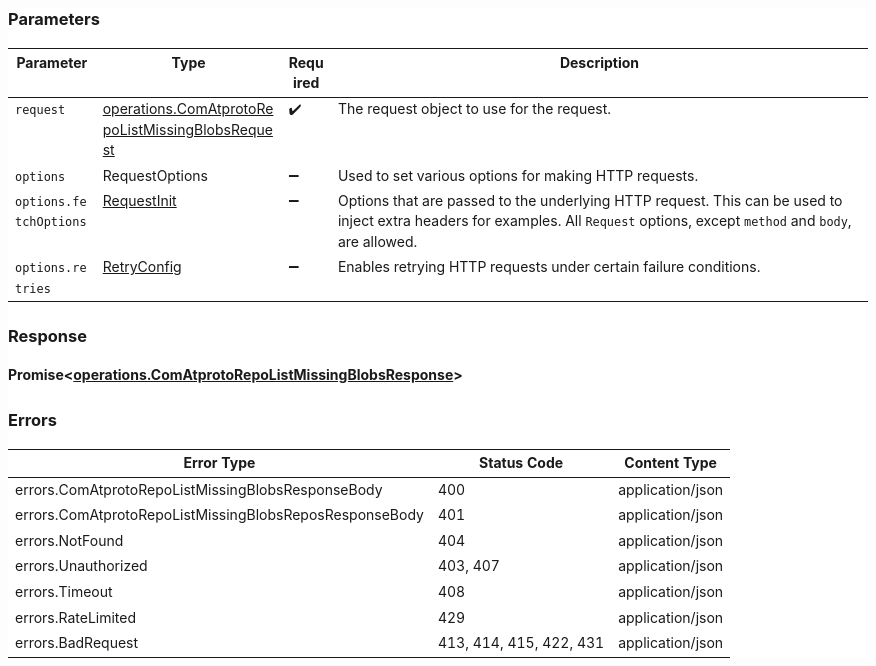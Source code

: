 ### Parameters

| Parameter                                                                                                                                                                      | Type                                                                                                                                                                           | Required                                                                                                                                                                       | Description                                                                                                                                                                    |
| ------------------------------------------------------------------------------------------------------------------------------------------------------------------------------ | ------------------------------------------------------------------------------------------------------------------------------------------------------------------------------ | ------------------------------------------------------------------------------------------------------------------------------------------------------------------------------ | ------------------------------------------------------------------------------------------------------------------------------------------------------------------------------ |
| `request`                                                                                                                                                                      | [operations.ComAtprotoRepoListMissingBlobsRequest](../../models/operations/comatprotorepolistmissingblobsrequest.md)                                                           | :heavy_check_mark:                                                                                                                                                             | The request object to use for the request.                                                                                                                                     |
| `options`                                                                                                                                                                      | RequestOptions                                                                                                                                                                 | :heavy_minus_sign:                                                                                                                                                             | Used to set various options for making HTTP requests.                                                                                                                          |
| `options.fetchOptions`                                                                                                                                                         | [RequestInit](https://developer.mozilla.org/en-US/docs/Web/API/Request/Request#options)                                                                                        | :heavy_minus_sign:                                                                                                                                                             | Options that are passed to the underlying HTTP request. This can be used to inject extra headers for examples. All `Request` options, except `method` and `body`, are allowed. |
| `options.retries`                                                                                                                                                              | [RetryConfig](../../lib/utils/retryconfig.md)                                                                                                                                  | :heavy_minus_sign:                                                                                                                                                             | Enables retrying HTTP requests under certain failure conditions.                                                                                                               |

### Response

**Promise\<[operations.ComAtprotoRepoListMissingBlobsResponse](../../models/operations/comatprotorepolistmissingblobsresponse.md)\>**

### Errors

| Error Type                                             | Status Code                                            | Content Type                                           |
| ------------------------------------------------------ | ------------------------------------------------------ | ------------------------------------------------------ |
| errors.ComAtprotoRepoListMissingBlobsResponseBody      | 400                                                    | application/json                                       |
| errors.ComAtprotoRepoListMissingBlobsReposResponseBody | 401                                                    | application/json                                       |
| errors.NotFound                                        | 404                                                    | application/json                                       |
| errors.Unauthorized                                    | 403, 407                                               | application/json                                       |
| errors.Timeout                                         | 408                                                    | application/json                                       |
| errors.RateLimited                                     | 429                                                    | application/json                                       |
| errors.BadRequest                                      | 413, 414, 415, 422, 431                                | application/json                                       |